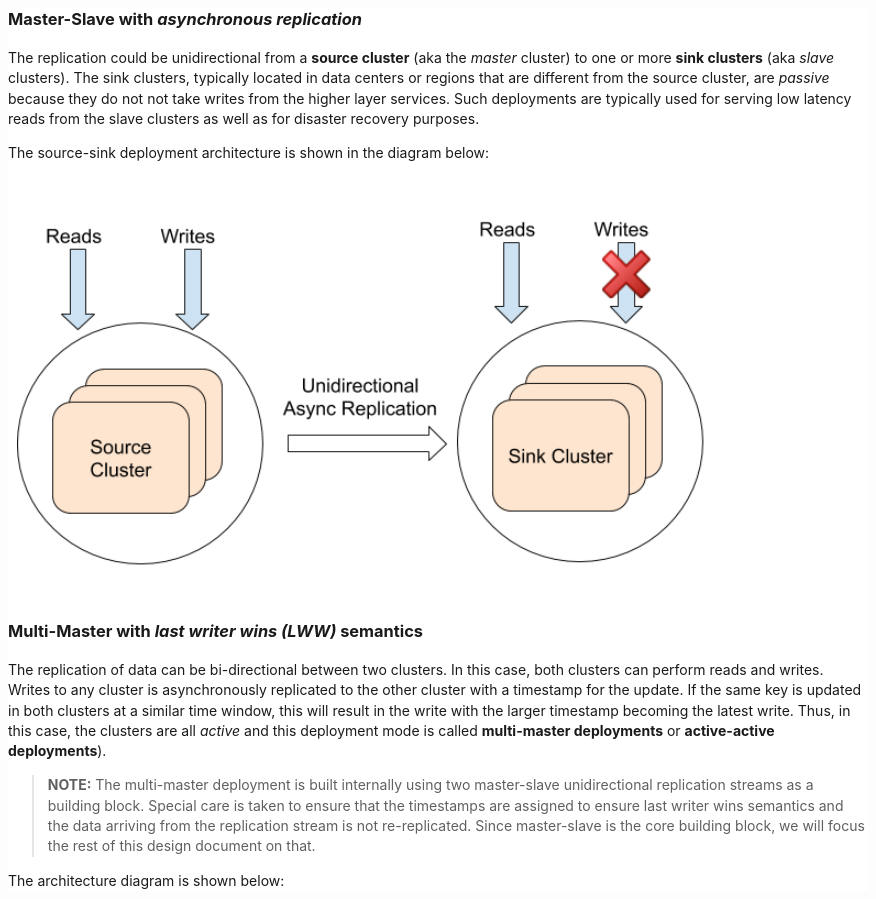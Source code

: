 ### Master-Slave with *asynchronous replication*

The replication could be unidirectional from a **source cluster** (aka the *master* cluster) to one or more **sink clusters** (aka *slave* clusters). The sink clusters, typically located in data centers or regions that are different from the source cluster, are *passive* because they do not not take writes from the higher layer services. Such deployments are typically used for serving low latency reads from the slave clusters as well as for disaster recovery purposes.

The source-sink deployment architecture is shown in the diagram below:

![2DC source-sink deployment](https://github.com/yugabyte/yugabyte-db/raw/master/architecture/design/images/2DC-source-sink-deployment.png)

### Multi-Master with *last writer wins (LWW)* semantics

The replication of data can be bi-directional between two clusters. In this case, both clusters can perform reads and writes. Writes to any cluster is asynchronously replicated to the other cluster with a timestamp for the update. If the same key is updated in both clusters at a similar time window, this will result in the write with the larger timestamp becoming the latest write. Thus, in this case, the clusters are all *active* and this deployment mode is called **multi-master deployments** or **active-active deployments**).

> **NOTE:** The multi-master deployment is built internally using two master-slave unidirectional replication streams as a building block. Special care is taken to ensure that the timestamps are assigned to ensure last writer wins semantics and the data arriving from the replication stream is not re-replicated. Since master-slave is the core building block, we will focus the rest of this design document on that.


The architecture diagram is shown below:
